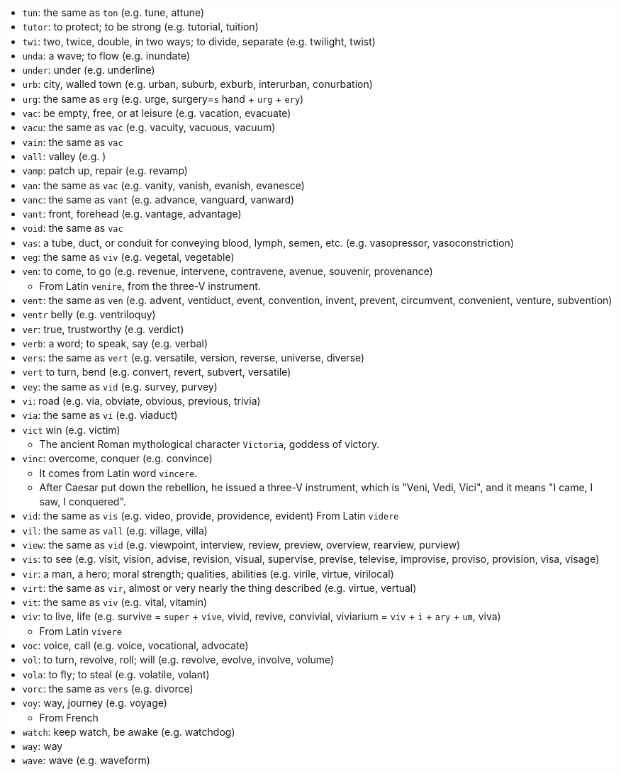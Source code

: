 - `tun`: the same as `ton` (e.g. tune, attune)
- `tutor`: to protect; to be strong (e.g. tutorial, tuition)
- `twi`: two, twice, double, in two ways; to divide, separate (e.g. twilight,
  twist)
- `unda`: a wave; to flow (e.g. inundate)
- `under`: under (e.g. underline)
- `urb`: city, walled town (e.g. urban, suburb, exburb, interurban, conurbation)
- `urg`: the same as `erg` (e.g. urge, surgery=`s` hand + `urg` + `ery`)
- `vac`: be empty, free, or at leisure (e.g. vacation, evacuate)
- `vacu`: the same as `vac` (e.g. vacuity, vacuous, vacuum)
- `vain`: the same as `vac`
- `vall`: valley (e.g. )
- `vamp`: patch up, repair (e.g. revamp)
- `van`: the same as `vac` (e.g. vanity, vanish, evanish, evanesce)
- `vanc`: the same as `vant` (e.g. advance, vanguard, vanward)
- `vant`: front, forehead (e.g. vantage, advantage)
- `void`: the same as `vac`
- `vas`: a tube, duct, or conduit for conveying blood, lymph, semen, etc.
  (e.g. vasopressor, vasoconstriction)
- `veg`: the same as `viv` (e.g. vegetal, vegetable)
- `ven`: to come, to go (e.g. revenue, intervene, contravene, avenue, souvenir,
  provenance)
  - From Latin `venire`, from the three-V instrument.
- `vent`: the same as `ven` (e.g. advent, ventiduct, event, convention, invent,
  prevent, circumvent, convenient, venture, subvention)
- `ventr` belly (e.g. ventriloquy)
- `ver`: true, trustworthy (e.g. verdict)
- `verb`: a word; to speak, say (e.g. verbal)
- `vers`: the same as `vert` (e.g. versatile, version, reverse, universe,
  diverse)
- `vert` to turn, bend (e.g. convert, revert, subvert, versatile)
- `vey`: the same as `vid` (e.g. survey, purvey)
- `vi`: road (e.g. via, obviate, obvious, previous, trivia)
- `via`: the same as `vi` (e.g. viaduct)
- `vict` win (e.g. victim)
  - The ancient Roman mythological character `Victoria`, goddess of victory.
- `vinc`: overcome, conquer (e.g. convince)
  - It comes from Latin word `vincere`.
  - After Caesar put down the rebellion, he issued a three-V instrument, which
    is "Veni, Vedi, Vici", and it means "I came, I saw, I conquered".
- `vid`: the same as `vis` (e.g. video, provide, providence, evident)
  From Latin `videre`
- `vil`: the same as `vall` (e.g. village, villa)
- `view`: the same as `vid` (e.g. viewpoint, interview, review, preview,
  overview, rearview, purview)
- `vis`: to see (e.g. visit, vision, advise, revision, visual, supervise,
  previse, televise, improvise, proviso, provision, visa, visage)
- `vir`: a man, a hero; moral strength; qualities, abilities (e.g. virile,
  virtue, virilocal)
- `virt`: the same as `vir`, almost or very nearly the thing described
  (e.g. virtue, vertual)
- `vit`: the same as `viv` (e.g. vital, vitamin)
- `viv`: to live, life (e.g. survive = `super` + `vive`, vivid, revive,
  convivial, viviarium = `viv` + `i` + `ary` + `um`, viva)
  - From Latin `vivere`
- `voc`: voice, call (e.g. voice, vocational, advocate)
- `vol`: to turn, revolve, roll; will (e.g. revolve, evolve, involve, volume)
- `vola`: to fly; to steal (e.g. volatile, volant)
- `vorc`: the same as `vers` (e.g. divorce)
- `voy`: way, journey (e.g. voyage)
  - From French
- `watch`: keep watch, be awake (e.g. watchdog)
- `way`: way
- `wave`: wave (e.g. waveform)